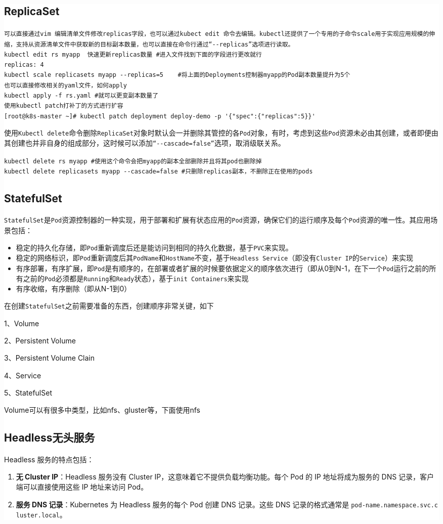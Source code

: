 

## ReplicaSet

```shell
可以直接通过vim 编辑清单文件修改replicas字段，也可以通过kubect edit 命令去编辑。kubectl还提供了一个专用的子命令scale用于实现应用规模的伸缩，支持从资源清单文件中获取新的目标副本数量，也可以直接在命令行通过“--replicas”选项进行读取。
kubectl edit rs myapp  快速更新replicas数量 #进入文件找到下面的字段进行更改就行
replicas: 4
kubectl scale replicasets myapp --replicas=5    #将上面的Deployments控制器myapp的Pod副本数量提升为5个
也可以直接修改相关的yaml文件，如何apply
kubectl apply -f rs.yaml #就可以更变副本数量了
使用kubectl patch打补丁的方式进行扩容
[root@k8s-master ~]# kubectl patch deployment deploy-demo -p '{"spec":{"replicas":5}}'
```

使用`Kubectl delete`命令删除`ReplicaSet`对象时默认会一并删除其管控的各`Pod`对象，有时，考虑到这些`Pod`资源未必由其创建，或者即便由其创建也并非自身的组成部分，这时候可以添加`“--cascade=false”`选项，取消级联关系。

```shell
kubectl delete rs myapp #使用这个命令会把myapp的副本全部删除并且将其pod也删除掉
kubectl delete replicasets myapp --cascade=false #只删除replicas副本，不删除正在使用的pods
```

## StatefulSet

`StatefulSet`是`Pod`资源控制器的一种实现，用于部署和扩展有状态应用的`Pod`资源，确保它们的运行顺序及每个`Pod`资源的唯一性。其应用场景包括：

- 稳定的持久化存储，即`Pod`重新调度后还是能访问到相同的持久化数据，基于`PVC`来实现。
- 稳定的网络标识，即`Pod`重新调度后其`PodName`和`HostName`不变，基于`Headless Service`（即没有`Cluster IP`的`Service`）来实现
- 有序部署，有序扩展，即`Pod`是有顺序的，在部署或者扩展的时候要依据定义的顺序依次进行（即从0到N-1，在下一个`Pod`运行之前的所有之前的`Pod`必须都是`Running`和`Ready`状态），基于`init Containers`来实现
- 有序收缩，有序删除（即从N-1到0）

在创建`StatefulSet`之前需要准备的东西，创建顺序非常关键，如下

1、Volume

2、Persistent Volume

3、Persistent Volume Clain

4、Service

5、StatefulSet

Volume可以有很多中类型，比如nfs、gluster等，下面使用nfs

## Headless无头服务

Headless 服务的特点包括：

1. **无 Cluster IP**：Headless 服务没有 Cluster IP，这意味着它不提供负载均衡功能。每个 Pod 的 IP 地址将成为服务的 DNS 记录，客户端可以直接使用这些 IP 地址来访问 Pod。

2. **服务 DNS 记录**：Kubernetes 为 Headless 服务的每个 Pod 创建 DNS 记录。这些 DNS 记录的格式通常是 `pod-name.namespace.svc.cluster.local`。
